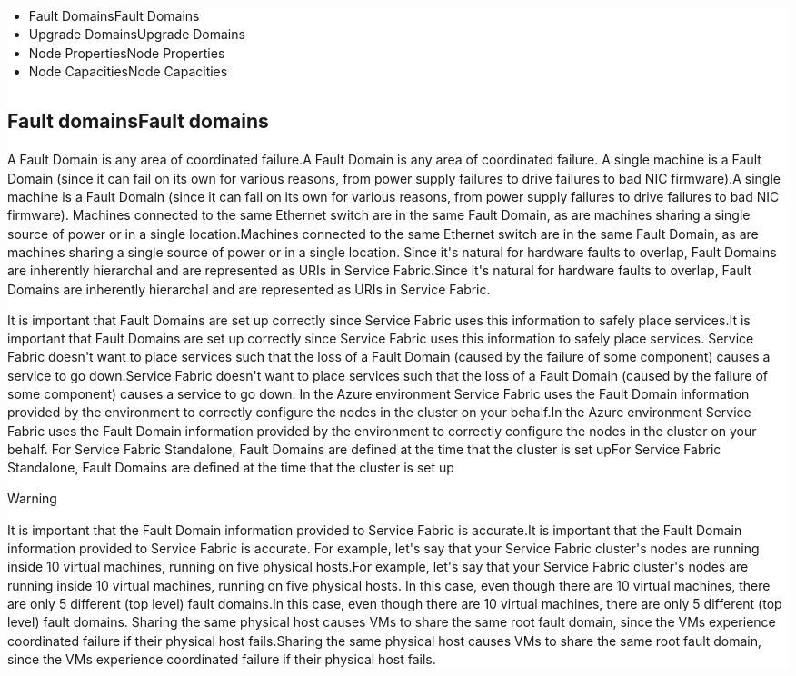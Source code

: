 * <span data-ttu-id="11f13-109">Fault Domains</span><span class="sxs-lookup"><span data-stu-id="11f13-109">Fault Domains</span></span>
* <span data-ttu-id="11f13-110">Upgrade Domains</span><span class="sxs-lookup"><span data-stu-id="11f13-110">Upgrade Domains</span></span>
* <span data-ttu-id="11f13-111">Node Properties</span><span class="sxs-lookup"><span data-stu-id="11f13-111">Node Properties</span></span>
* <span data-ttu-id="11f13-112">Node Capacities</span><span class="sxs-lookup"><span data-stu-id="11f13-112">Node Capacities</span></span>

## <a name="fault-domains"></a><span data-ttu-id="11f13-113">Fault domains</span><span class="sxs-lookup"><span data-stu-id="11f13-113">Fault domains</span></span>
<span data-ttu-id="11f13-114">A Fault Domain is any area of coordinated failure.</span><span class="sxs-lookup"><span data-stu-id="11f13-114">A Fault Domain is any area of coordinated failure.</span></span> <span data-ttu-id="11f13-115">A single machine is a Fault Domain (since it can fail on its own for various reasons, from power supply failures to drive failures to bad NIC firmware).</span><span class="sxs-lookup"><span data-stu-id="11f13-115">A single machine is a Fault Domain (since it can fail on its own for various reasons, from power supply failures to drive failures to bad NIC firmware).</span></span> <span data-ttu-id="11f13-116">Machines connected to the same Ethernet switch are in the same Fault Domain, as are machines sharing a single source of power or in a single location.</span><span class="sxs-lookup"><span data-stu-id="11f13-116">Machines connected to the same Ethernet switch are in the same Fault Domain, as are machines sharing a single source of power or in a single location.</span></span> <span data-ttu-id="11f13-117">Since it's natural for hardware faults to overlap, Fault Domains are inherently hierarchal and are represented as URIs in Service Fabric.</span><span class="sxs-lookup"><span data-stu-id="11f13-117">Since it's natural for hardware faults to overlap, Fault Domains are inherently hierarchal and are represented as URIs in Service Fabric.</span></span>

<span data-ttu-id="11f13-118">It is important that Fault Domains are set up correctly since Service Fabric uses this information to safely place services.</span><span class="sxs-lookup"><span data-stu-id="11f13-118">It is important that Fault Domains are set up correctly since Service Fabric uses this information to safely place services.</span></span> <span data-ttu-id="11f13-119">Service Fabric doesn't want to place services such that the loss of a Fault Domain (caused by the failure of some component) causes a service to go down.</span><span class="sxs-lookup"><span data-stu-id="11f13-119">Service Fabric doesn't want to place services such that the loss of a Fault Domain (caused by the failure of some component) causes a service to go down.</span></span> <span data-ttu-id="11f13-120">In the Azure environment Service Fabric uses the Fault Domain information provided by the environment to correctly configure the nodes in the cluster on your behalf.</span><span class="sxs-lookup"><span data-stu-id="11f13-120">In the Azure environment Service Fabric uses the Fault Domain information provided by the environment to correctly configure the nodes in the cluster on your behalf.</span></span> <span data-ttu-id="11f13-121">For Service Fabric Standalone, Fault Domains are defined at the time that the cluster is set up</span><span class="sxs-lookup"><span data-stu-id="11f13-121">For Service Fabric Standalone, Fault Domains are defined at the time that the cluster is set up</span></span> 

> [!WARNING]
> <span data-ttu-id="11f13-122">It is important that the Fault Domain information provided to Service Fabric is accurate.</span><span class="sxs-lookup"><span data-stu-id="11f13-122">It is important that the Fault Domain information provided to Service Fabric is accurate.</span></span> <span data-ttu-id="11f13-123">For example, let's say that your Service Fabric cluster's nodes are running inside 10 virtual machines, running on five physical hosts.</span><span class="sxs-lookup"><span data-stu-id="11f13-123">For example, let's say that your Service Fabric cluster's nodes are running inside 10 virtual machines, running on five physical hosts.</span></span> <span data-ttu-id="11f13-124">In this case, even though there are 10 virtual machines, there are only 5 different (top level) fault domains.</span><span class="sxs-lookup"><span data-stu-id="11f13-124">In this case, even though there are 10 virtual machines, there are only 5 different (top level) fault domains.</span></span> <span data-ttu-id="11f13-125">Sharing the same physical host causes VMs to share the same root fault domain, since the VMs experience coordinated failure if their physical host fails.</span><span class="sxs-lookup"><span data-stu-id="11f13-125">Sharing the same physical host causes VMs to share the same root fault domain, since the VMs experience coordinated failure if their physical host fails.</span></span>  
>